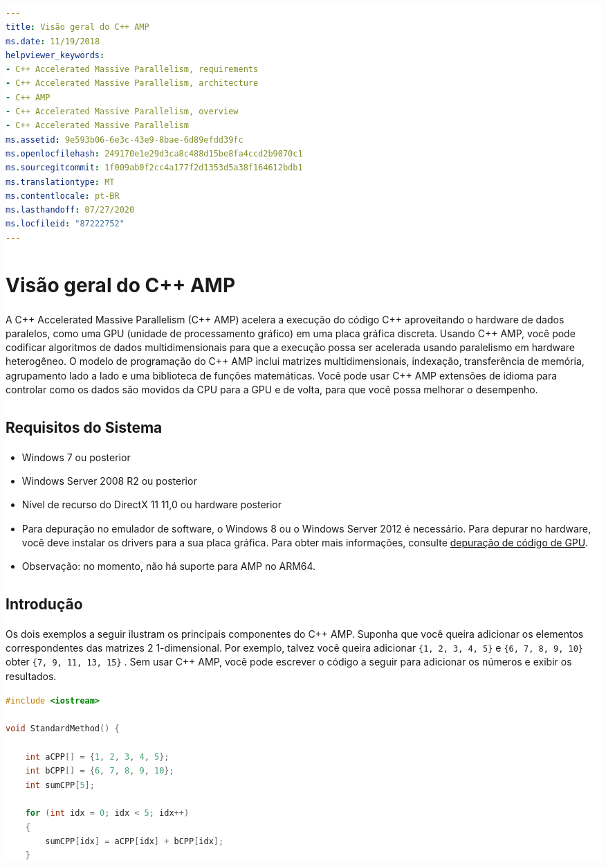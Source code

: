 ```yaml
---
title: Visão geral do C++ AMP
ms.date: 11/19/2018
helpviewer_keywords:
- C++ Accelerated Massive Parallelism, requirements
- C++ Accelerated Massive Parallelism, architecture
- C++ AMP
- C++ Accelerated Massive Parallelism, overview
- C++ Accelerated Massive Parallelism
ms.assetid: 9e593b06-6e3c-43e9-8bae-6d89efdd39fc
ms.openlocfilehash: 249170e1e29d3ca8c488d15be8fa4ccd2b9070c1
ms.sourcegitcommit: 1f009ab0f2cc4a177f2d1353d5a38f164612bdb1
ms.translationtype: MT
ms.contentlocale: pt-BR
ms.lasthandoff: 07/27/2020
ms.locfileid: "87222752"
---
```

# <a name="c-amp-overview"></a>Visão geral do C++ AMP

A C++ Accelerated Massive Parallelism (C++ AMP) acelera a execução do código C++ aproveitando o hardware de dados paralelos, como uma GPU (unidade de processamento gráfico) em uma placa gráfica discreta. Usando C++ AMP, você pode codificar algoritmos de dados multidimensionais para que a execução possa ser acelerada usando paralelismo em hardware heterogêneo. O modelo de programação do C++ AMP inclui matrizes multidimensionais, indexação, transferência de memória, agrupamento lado a lado e uma biblioteca de funções matemáticas. Você pode usar C++ AMP extensões de idioma para controlar como os dados são movidos da CPU para a GPU e de volta, para que você possa melhorar o desempenho.

## <a name="system-requirements"></a>Requisitos do Sistema

- Windows 7 ou posterior

- Windows Server 2008 R2 ou posterior

- Nível de recurso do DirectX 11 11,0 ou hardware posterior

- Para depuração no emulador de software, o Windows 8 ou o Windows Server 2012 é necessário. Para depurar no hardware, você deve instalar os drivers para a sua placa gráfica. Para obter mais informações, consulte [depuração de código de GPU](/visualstudio/debugger/debugging-gpu-code).

- Observação: no momento, não há suporte para AMP no ARM64.

## <a name="introduction"></a>Introdução

Os dois exemplos a seguir ilustram os principais componentes do C++ AMP. Suponha que você queira adicionar os elementos correspondentes das matrizes 2 1-dimensional. Por exemplo, talvez você queira adicionar `{1, 2, 3, 4, 5}` e `{6, 7, 8, 9, 10}` obter `{7, 9, 11, 13, 15}` . Sem usar C++ AMP, você pode escrever o código a seguir para adicionar os números e exibir os resultados.

```cpp
#include <iostream>

void StandardMethod() {

    int aCPP[] = {1, 2, 3, 4, 5};
    int bCPP[] = {6, 7, 8, 9, 10};
    int sumCPP[5];

    for (int idx = 0; idx < 5; idx++)
    {
        sumCPP[idx] = aCPP[idx] + bCPP[idx];
    }

```